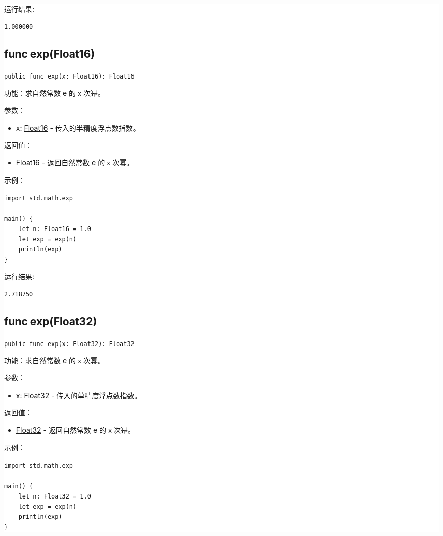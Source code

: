 运行结果:

```text
1.000000
```

## func exp(Float16)

```cangjie
public func exp(x: Float16): Float16
```

功能：求自然常数 e 的 `x` 次幂。

参数：

- x: [Float16](../../core/core_package_api/core_package_intrinsics.md#float16) - 传入的半精度浮点数指数。

返回值：

- [Float16](../../core/core_package_api/core_package_intrinsics.md#float16) - 返回自然常数 e 的 `x` 次幂。

示例：

```cangjie
import std.math.exp

main() {
    let n: Float16 = 1.0
    let exp = exp(n)
    println(exp)
}
```

运行结果:

```text
2.718750
```

## func exp(Float32)

```cangjie
public func exp(x: Float32): Float32
```

功能：求自然常数 e 的 `x` 次幂。

参数：

- x: [Float32](../../core/core_package_api/core_package_intrinsics.md#float32) - 传入的单精度浮点数指数。

返回值：

- [Float32](../../core/core_package_api/core_package_intrinsics.md#float32) - 返回自然常数 e 的 `x` 次幂。

示例：

```cangjie
import std.math.exp

main() {
    let n: Float32 = 1.0
    let exp = exp(n)
    println(exp)
}
```
